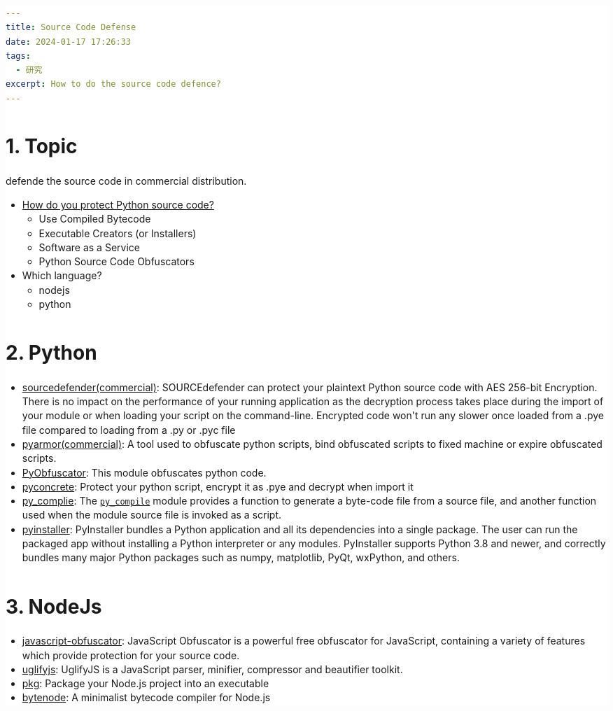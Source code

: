 ```yaml
---
title: Source Code Defense
date: 2024-01-17 17:26:33
tags:
  - 研究
excerpt: How to do the source code defence?
---
```


# 1. Topic

defende the source code in commercial distribution.

- [How do you protect Python source code?](https://wiki.python.org/moin/Asking%20for%20Help/How%20do%20you%20protect%20Python%20source%20code%3F)
  - Use Compiled Bytecode
  - Executable Creators (or Installers)
  - Software as a Service
  - Python Source Code Obfuscators
- Which language?
  - nodejs
  - python

# 2. Python

- [sourcedefender(commercial)](https://pypi.org/project/sourcedefender/): SOURCEdefender can protect your plaintext Python source code with AES 256-bit Encryption. There is no impact on the performance of your running application as the decryption process takes place during the import of your module or when loading your script on the command-line. Encrypted code won't run any slower once loaded from a .pye file compared to loading from a .py or .pyc file
- [pyarmor(commercial)](https://pypi.org/project/pyarmor/): A tool used to obfuscate python scripts, bind obfuscated scripts to fixed machine or expire obfuscated scripts.
- [PyObfuscator](https://github.com/mauricelambert/PyObfuscator/): This module obfuscates python code.
- [pyconcrete](https://github.com/Falldog/pyconcrete): Protect your python script, encrypt it as .pye and decrypt when import it
- [py_complie](https://docs.python.org/3/library/py_compile.html): The [`py_compile`](https://docs.python.org/3/library/py_compile.html#module-py_compile) module provides a function to generate a byte-code file from a source file, and another function used when the module source file is invoked as a script.
- [pyinstaller](https://pyinstaller.org/en/stable/): PyInstaller bundles a Python application and all its dependencies into a single package. The user can run the packaged app without installing a Python interpreter or any modules. PyInstaller supports Python 3.8 and newer, and correctly bundles many major Python packages such as numpy, matplotlib, PyQt, wxPython, and others.

# 3. NodeJs

- [javascript-obfuscator](https://github.com/javascript-obfuscator/javascript-obfuscator): JavaScript Obfuscator is a powerful free obfuscator for JavaScript, containing a variety of features which provide protection for your source code.
- [uglifyjs](https://github.com/mishoo/UglifyJS): UglifyJS is a JavaScript parser, minifier, compressor and beautifier toolkit.
- [pkg](https://github.com/vercel/pkg): Package your Node.js project into an executable
- [bytenode](https://github.com/bytenode/bytenode): A minimalist bytecode compiler for Node.js
